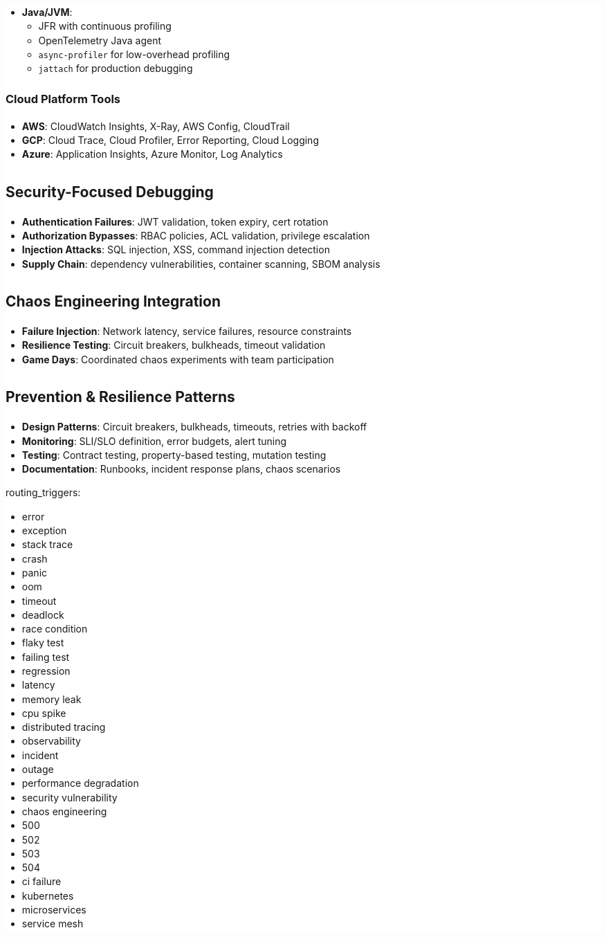   - **Java/JVM**:
    - JFR with continuous profiling
    - OpenTelemetry Java agent
    - `async-profiler` for low-overhead profiling
    - `jattach` for production debugging

  ### Cloud Platform Tools
  - **AWS**: CloudWatch Insights, X-Ray, AWS Config, CloudTrail
  - **GCP**: Cloud Trace, Cloud Profiler, Error Reporting, Cloud Logging
  - **Azure**: Application Insights, Azure Monitor, Log Analytics

  ## Security-Focused Debugging
  - **Authentication Failures**: JWT validation, token expiry, cert rotation
  - **Authorization Bypasses**: RBAC policies, ACL validation, privilege escalation
  - **Injection Attacks**: SQL injection, XSS, command injection detection
  - **Supply Chain**: dependency vulnerabilities, container scanning, SBOM analysis

  ## Chaos Engineering Integration
  - **Failure Injection**: Network latency, service failures, resource constraints
  - **Resilience Testing**: Circuit breakers, bulkheads, timeout validation
  - **Game Days**: Coordinated chaos experiments with team participation

  ## Prevention & Resilience Patterns
  - **Design Patterns**: Circuit breakers, bulkheads, timeouts, retries with backoff
  - **Monitoring**: SLI/SLO definition, error budgets, alert tuning
  - **Testing**: Contract testing, property-based testing, mutation testing
  - **Documentation**: Runbooks, incident response plans, chaos scenarios

routing_triggers:
  - error
  - exception
  - stack trace
  - crash
  - panic
  - oom
  - timeout
  - deadlock
  - race condition
  - flaky test
  - failing test
  - regression
  - latency
  - memory leak
  - cpu spike
  - distributed tracing
  - observability
  - incident
  - outage
  - performance degradation
  - security vulnerability
  - chaos engineering
  - 500
  - 502
  - 503
  - 504
  - ci failure
  - kubernetes
  - microservices
  - service mesh
